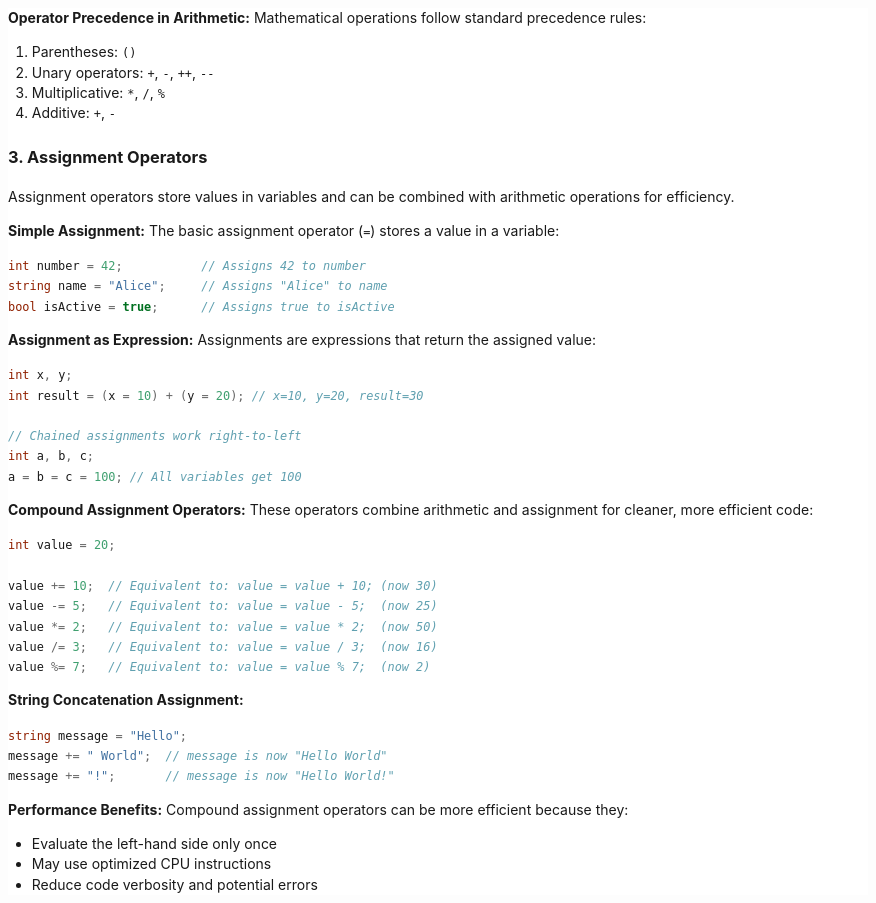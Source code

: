 **Operator Precedence in Arithmetic:**
Mathematical operations follow standard precedence rules:
1. Parentheses: `()`
2. Unary operators: `+`, `-`, `++`, `--`
3. Multiplicative: `*`, `/`, `%`
4. Additive: `+`, `-`

### 3. Assignment Operators

Assignment operators store values in variables and can be combined with arithmetic operations for efficiency.

**Simple Assignment:**
The basic assignment operator (`=`) stores a value in a variable:

```csharp
int number = 42;           // Assigns 42 to number
string name = "Alice";     // Assigns "Alice" to name
bool isActive = true;      // Assigns true to isActive
```

**Assignment as Expression:**
Assignments are expressions that return the assigned value:

```csharp
int x, y;
int result = (x = 10) + (y = 20); // x=10, y=20, result=30

// Chained assignments work right-to-left
int a, b, c;
a = b = c = 100; // All variables get 100
```

**Compound Assignment Operators:**
These operators combine arithmetic and assignment for cleaner, more efficient code:

```csharp
int value = 20;

value += 10;  // Equivalent to: value = value + 10; (now 30)
value -= 5;   // Equivalent to: value = value - 5;  (now 25)
value *= 2;   // Equivalent to: value = value * 2;  (now 50)
value /= 3;   // Equivalent to: value = value / 3;  (now 16)
value %= 7;   // Equivalent to: value = value % 7;  (now 2)
```

**String Concatenation Assignment:**
```csharp
string message = "Hello";
message += " World";  // message is now "Hello World"
message += "!";       // message is now "Hello World!"
```

**Performance Benefits:**
Compound assignment operators can be more efficient because they:
- Evaluate the left-hand side only once
- May use optimized CPU instructions
- Reduce code verbosity and potential errors
